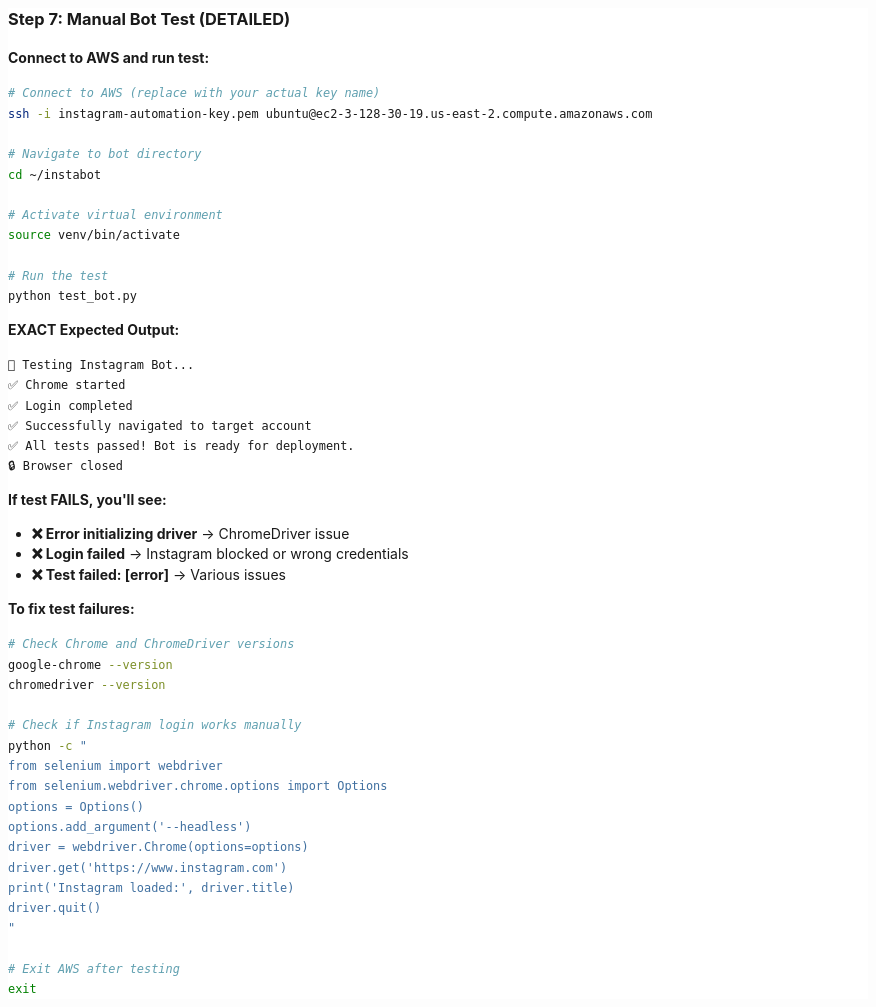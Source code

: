 ### Step 7: Manual Bot Test (DETAILED)
**Connect to AWS and run test:**
```bash
# Connect to AWS (replace with your actual key name)
ssh -i instagram-automation-key.pem ubuntu@ec2-3-128-30-19.us-east-2.compute.amazonaws.com

# Navigate to bot directory
cd ~/instabot

# Activate virtual environment
source venv/bin/activate

# Run the test
python test_bot.py
```

**EXACT Expected Output:**
```
🧪 Testing Instagram Bot...
✅ Chrome started
✅ Login completed
✅ Successfully navigated to target account
✅ All tests passed! Bot is ready for deployment.
🔒 Browser closed
```

**If test FAILS, you'll see:**
- **❌ Error initializing driver** → ChromeDriver issue
- **❌ Login failed** → Instagram blocked or wrong credentials
- **❌ Test failed: [error]** → Various issues

**To fix test failures:**
```bash
# Check Chrome and ChromeDriver versions
google-chrome --version
chromedriver --version

# Check if Instagram login works manually
python -c "
from selenium import webdriver
from selenium.webdriver.chrome.options import Options
options = Options()
options.add_argument('--headless')
driver = webdriver.Chrome(options=options)
driver.get('https://www.instagram.com')
print('Instagram loaded:', driver.title)
driver.quit()
"

# Exit AWS after testing
exit
```
